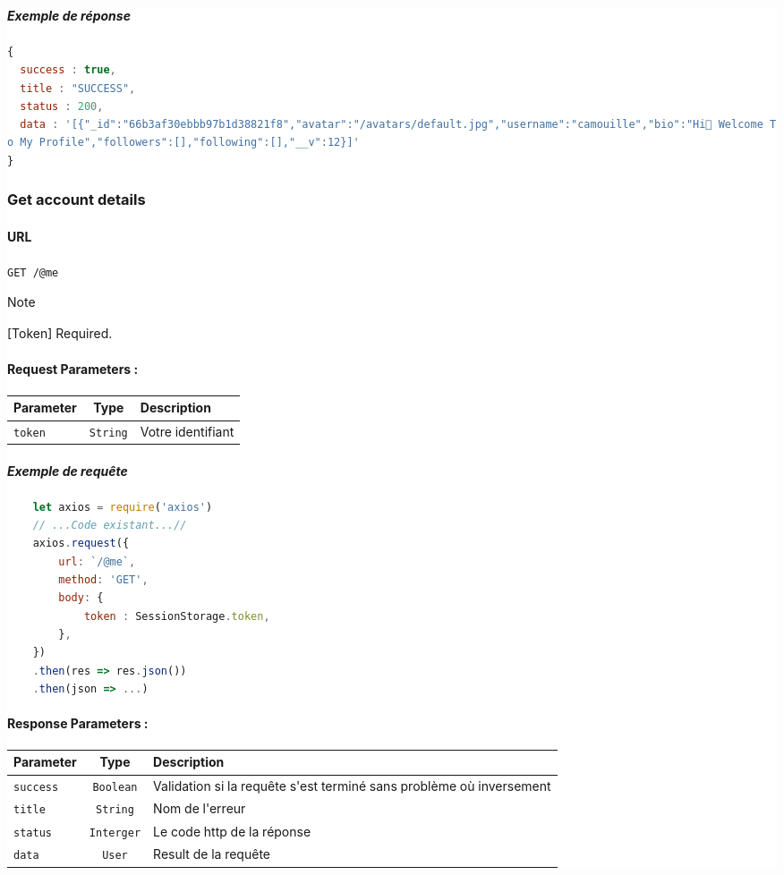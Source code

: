 #### *Exemple de réponse*
```js
{
  success : true,
  title : "SUCCESS",
  status : 200,
  data : '[{"_id":"66b3af30ebbb97b1d38821f8","avatar":"/avatars/default.jpg","username":"camouille","bio":"Hi👋 Welcome To My Profile","followers":[],"following":[],"__v":12}]'
}
```


### Get account details
#### URL
```http
GET /@me
```

> [!NOTE]
> \[Token\]  Required.

#### Request Parameters : 
| Parameter  |   Type   | Description       |
| :--------- | :------: | :---------------- |
| `token`    | `String` | Votre identifiant |

#### *Exemple de requête*
```js
    let axios = require('axios')
    // ...Code existant...//
    axios.request({
        url: `/@me`,
        method: 'GET',
        body: {
            token : SessionStorage.token,
        },
    })
    .then(res => res.json())
    .then(json => ...)
```

#### Response Parameters :
| Parameter | Type | Description |
| :-------- | :--: | :---------- |
| `success` | `Boolean` | Validation si la requête s'est terminé sans problème où inversement |
| `title` | `String` | Nom de l'erreur |
| `status` | `Interger` | Le code http de la réponse |
| `data` | `User` | Result de la requête |


[^1]: [Url du dépot `@commitlint/cli`](https://www.npmjs.com/package/@commitlint/cli)
[^2]: [Url du dépot `@commitlint/config-conventional`](https://www.npmjs.com/package/@commitlint/config-conventional)
[^3]: [Url du dépot `@types/bcryptjs`](https://www.npmjs.com/package/@types/bcryptjs)
[^4]: [Url du dépot `@types/cookie-parser`](https://www.npmjs.com/package/@types/cookie-parser)
[^5]: [Url du dépot `@types/express`](https://www.npmjs.com/package/@types/express)
[^6]: [Url du dépot `@types/express-fileupload`](https://www.npmjs.com/package/@types/express-fileupload)
[^7]: [Url du dépot `@types/jest`](https://www.npmjs.com/package/@types/jest)
[^8]: [Url du dépot `@types/node`](https://www.npmjs.com/package/@types/node)
[^9]: [Url du dépot `@types/nodemailer`](https://www.npmjs.com/package/@types/nodemailer)
[^10]: [Url du dépot `@types/supertest`](https://www.npmjs.com/package/@types/supertest)
[^11]: [Url du dépot `@types/uuid`](https://www.npmjs.com/package/@types/uuid)
[^12]: [Url du dépot `@typescript-eslint/eslint-plugin`](https://www.npmjs.com/package/@typescript-eslint/eslint-plugin)
[^13]: [Url du dépot `@typescript-eslint/parser`](https://www.npmjs.com/package/@typescript-eslint/parser)
[^14]: [Url du dépot `concurrently`](https://www.npmjs.com/package/concurrently)
[^15]: [Url du dépot `eslint`](https://www.npmjs.com/package/eslint)
[^16]: [Url du dépot `eslint-plugin-jest`](https://www.npmjs.com/package/eslint-plugin-jest)
[^17]: [Url du dépot `husky`](https://www.npmjs.com/package/husky)
[^18]: [Url du dépot `jest`](https://www.npmjs.com/package/jest)
[^19]: [Url du dépot `nodemon`](https://www.npmjs.com/package/nodemon)
[^20]: [Url du dépot `supertest`](https://www.npmjs.com/package/supertest)
[^21]: [Url du dépot `ts-jest`](https://www.npmjs.com/package/ts-jest)
[^22]: [Url du dépot `ts-node`](https://www.npmjs.com/package/ts-node)
[^23]: [Url du dépot `typescript`](https://www.npmjs.com/package/typescript)
[^24]: [Url du dépot `bcryptjs`](https://www.npmjs.com/package/bcryptjs)
[^25]: [Url du dépot `checks`](https://github.com/Horus-Turboss-Finance/Packages/tree/main/checks)
[^26]: [Url du dépot `constraint`](https://github.com/Horus-Turboss-Finance/Packages/tree/main/constraint)
[^27]: [Url du dépot `cookie-parser`](https://www.npmjs.com/package/cookie-parser)
[^28]: [Url du dépot `dateformat`](https://github.com/Horus-Turboss-Finance/Packages/tree/main/dateformat)
[^29]: [Url du dépot `dotenv`](https://www.npmjs.com/package/dotenv)
[^30]: [Url du dépot `express`](https://www.npmjs.com/package/express)
[^31]: [Url du dépot `express-fileupload`](https://www.npmjs.com/package/express-fileupload)
[^32]: [Url du dépot `mailgen`](https://www.npmjs.com/package/mailgen)
[^33]: [Url du dépot `mongoose`](https://www.npmjs.com/package/mongoose)
[^34]: [Url du dépot `nodemailer`](https://www.npmjs.com/package/nodemailer)
[^35]: [Url du dépot `uuid`](https://www.npmjs.com/package/uuid)